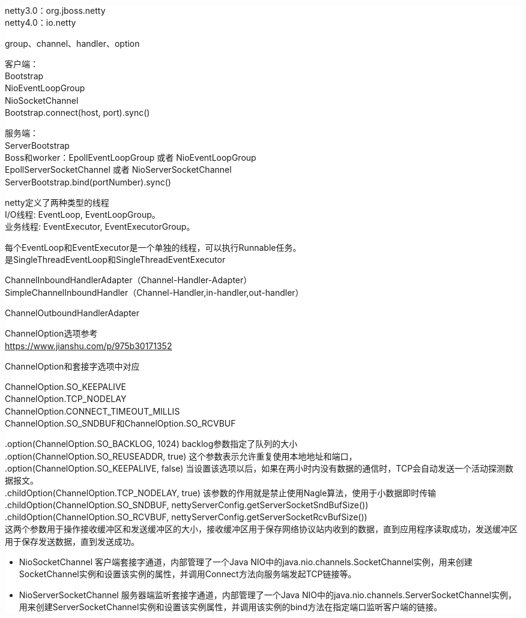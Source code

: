 netty3.0：org.jboss.netty  
netty4.0：io.netty  

group、channel、handler、option  

客户端：  
Bootstrap  
NioEventLoopGroup  
NioSocketChannel  
Bootstrap.connect(host, port).sync()  
  
服务端：  
ServerBootstrap  
Boss和worker：EpollEventLoopGroup 或者 NioEventLoopGroup  
EpollServerSocketChannel 或者 NioServerSocketChannel   
ServerBootstrap.bind(portNumber).sync()  
  
  
netty定义了两种类型的线程  
I/O线程: EventLoop, EventLoopGroup。  
业务线程: EventExecutor, EventExecutorGroup。  
  
每个EventLoop和EventExecutor是一个单独的线程，可以执行Runnable任务。  
是SingleThreadEventLoop和SingleThreadEventExecutor  
  
  
ChannelInboundHandlerAdapter（Channel-Handler-Adapter）  
SimpleChannelInboundHandler（Channel-Handler,in-handler,out-handler）  
  
ChannelOutboundHandlerAdapter  
  
  
ChannelOption选项参考  
https://www.jianshu.com/p/975b30171352  
  
ChannelOption和套接字选项中对应  
  
ChannelOption.SO_KEEPALIVE  
ChannelOption.TCP_NODELAY  
ChannelOption.CONNECT_TIMEOUT_MILLIS  
ChannelOption.SO_SNDBUF和ChannelOption.SO_RCVBUF  
  
.option(ChannelOption.SO_BACKLOG, 1024)   backlog参数指定了队列的大小  
.option(ChannelOption.SO_REUSEADDR, true)  这个参数表示允许重复使用本地地址和端口，  
.option(ChannelOption.SO_KEEPALIVE, false)  当设置该选项以后，如果在两小时内没有数据的通信时，TCP会自动发送一个活动探测数据报文。  
.childOption(ChannelOption.TCP_NODELAY, true)     该参数的作用就是禁止使用Nagle算法，使用于小数据即时传输  
.childOption(ChannelOption.SO_SNDBUF, nettyServerConfig.getServerSocketSndBufSize())   
.childOption(ChannelOption.SO_RCVBUF, nettyServerConfig.getServerSocketRcvBufSize())    
这两个参数用于操作接收缓冲区和发送缓冲区的大小，接收缓冲区用于保存网络协议站内收到的数据，直到应用程序读取成功，发送缓冲区用于保存发送数据，直到发送成功。  




- NioSocketChannel
客户端套接字通道，内部管理了一个Java NIO中的java.nio.channels.SocketChannel实例，用来创建SocketChannel实例和设置该实例的属性，并调用Connect方法向服务端发起TCP链接等。

- NioServerSocketChannel
服务器端监听套接字通道，内部管理了一个Java NIO中的java.nio.channels.ServerSocketChannel实例，用来创建ServerSocketChannel实例和设置该实例属性，并调用该实例的bind方法在指定端口监听客户端的链接。
